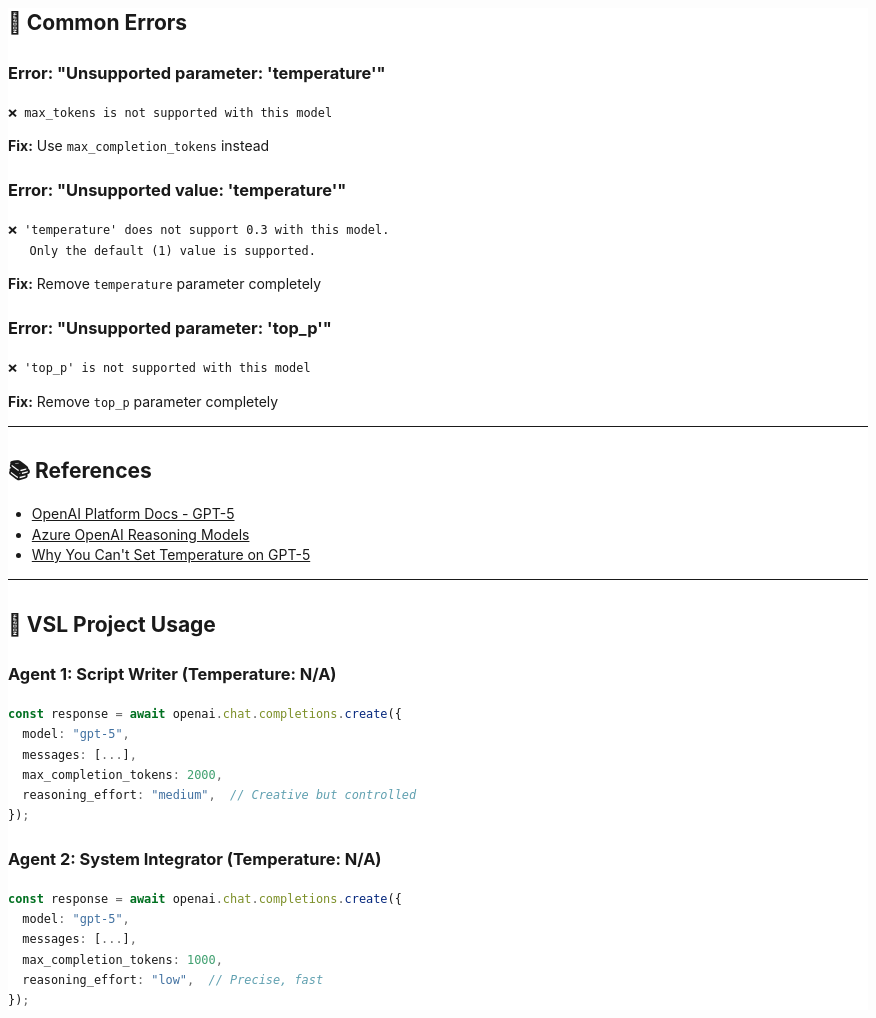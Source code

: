 ## 🚨 Common Errors

### Error: "Unsupported parameter: 'temperature'"
```
❌ max_tokens is not supported with this model
```
**Fix:** Use `max_completion_tokens` instead

### Error: "Unsupported value: 'temperature'"
```
❌ 'temperature' does not support 0.3 with this model.
   Only the default (1) value is supported.
```
**Fix:** Remove `temperature` parameter completely

### Error: "Unsupported parameter: 'top_p'"
```
❌ 'top_p' is not supported with this model
```
**Fix:** Remove `top_p` parameter completely

---

## 📚 References

- [OpenAI Platform Docs - GPT-5](https://platform.openai.com/docs/models/gpt-5)
- [Azure OpenAI Reasoning Models](https://learn.microsoft.com/en-us/azure/ai-foundry/openai/how-to/reasoning)
- [Why You Can't Set Temperature on GPT-5](https://hippocampus-garden.com/llm_temperature/)

---

## 🎯 VSL Project Usage

### Agent 1: Script Writer (Temperature: N/A)
```typescript
const response = await openai.chat.completions.create({
  model: "gpt-5",
  messages: [...],
  max_completion_tokens: 2000,
  reasoning_effort: "medium",  // Creative but controlled
});
```

### Agent 2: System Integrator (Temperature: N/A)
```typescript
const response = await openai.chat.completions.create({
  model: "gpt-5",
  messages: [...],
  max_completion_tokens: 1000,
  reasoning_effort: "low",  // Precise, fast
});
```

